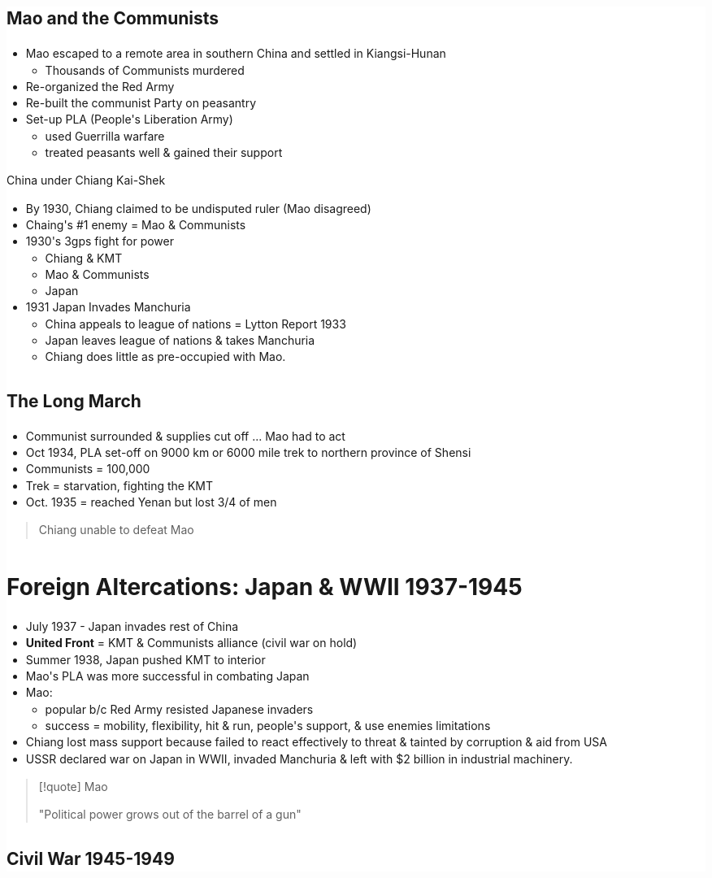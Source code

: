 ## Mao and the Communists

- Mao escaped to a remote area in southern China and settled in Kiangsi-Hunan
	- Thousands of Communists murdered
- Re-organized the Red Army
- Re-built the communist Party on peasantry
- Set-up PLA (People's Liberation Army)
	- used Guerrilla warfare
	- treated peasants well & gained their support

China under Chiang Kai-Shek
- By 1930, Chiang claimed to be undisputed ruler (Mao disagreed)
- Chaing's \#1 enemy = Mao & Communists
- 1930's 3gps fight for power
	- Chiang & KMT
	- Mao & Communists
	- Japan
- 1931 Japan Invades Manchuria
	- China appeals to league of nations = Lytton Report 1933
	- Japan leaves league of nations & takes Manchuria
	- Chiang does little as pre-occupied with Mao.

## The Long March

- Communist surrounded & supplies cut off ... Mao had to act
- Oct 1934, PLA set-off on 9000 km or 6000 mile trek to northern province of Shensi
- Communists = 100,000
- Trek = starvation, fighting the KMT
- Oct. 1935 = reached Yenan but lost 3/4 of men

> Chiang unable to defeat Mao

# Foreign Altercations: Japan & WWII 1937-1945

- July 1937 - Japan invades rest of China
- **United Front** = KMT & Communists alliance (civil war on hold)
- Summer 1938, Japan pushed KMT to interior
- Mao's PLA was more successful in combating Japan
- Mao:
	- popular b/c Red Army resisted Japanese invaders
	- success = mobility, flexibility, hit & run, people's support, & use enemies limitations
- Chiang lost mass support because failed to react effectively to threat & tainted by corruption & aid from USA
- USSR declared war on Japan in WWII, invaded Manchuria & left with \$2 billion in industrial machinery.

>[!quote] Mao
>
>"Political power grows out of the barrel of a gun"


## Civil War 1945-1949
